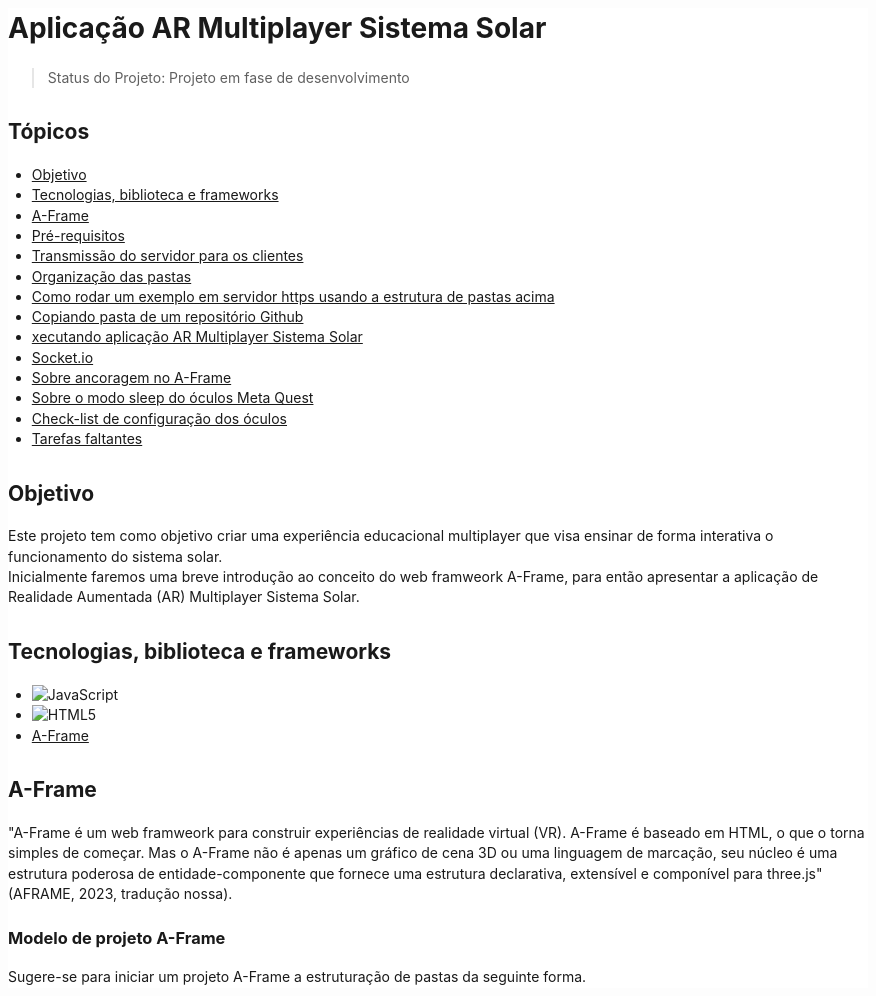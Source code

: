 # Aplicação AR Multiplayer Sistema Solar

> Status do Projeto: Projeto em fase de desenvolvimento

## Tópicos
- [Objetivo](#Objetivo)
- [Tecnologias, biblioteca e frameworks](#Tecnologias-biblioteca-e-frameworks)
- [A-Frame](#A-Frame)
- [Pré-requisitos](#Pré-requisitos)
- [Transmissão do servidor para os clientes](#Transmissão-do-servidor-para-os-clientes)
- [Organização das pastas](#Organização-das-pastas)
- [Como rodar um exemplo em servidor https usando a estrutura de pastas acima](#Como-rodar-um-exemplo-em-servidor-https-usando-a-estrutura-de-pastas-acima)
- [Copiando pasta de um repositório Github](#Copiando-pasta-de-um-repositório-Github)
- [xecutando aplicação AR Multiplayer Sistema Solar](#xecutando-aplicação-AR-Multiplayer-Sistema-Solar)
- [Socket.io](#Socket.io)
- [Sobre ancoragem no A-Frame](#Sobre-ancoragem-no-A-Frame)
- [Sobre o modo sleep do óculos Meta Quest](#Sobre-o-modo-sleep-do-óculos-Meta-Quest)
- [Check-list de configuração dos óculos](#Check-list-de-configuração-dos-óculos)
- [Tarefas faltantes](#Tarefas-faltantes)

## Objetivo

Este projeto tem como objetivo criar uma experiência educacional multiplayer que visa ensinar de forma interativa o funcionamento do sistema solar.<br>
Inicialmente faremos uma breve introdução ao conceito do web framweork A-Frame, para então apresentar a aplicação de Realidade Aumentada (AR) Multiplayer Sistema Solar.

## Tecnologias, biblioteca e frameworks

- ![JavaScript](https://img.shields.io/badge/javascript-%23323330.svg?style=for-the-badge&logo=javascript&logoColor=%23F7DF1E)
- ![HTML5](https://img.shields.io/badge/html5-%23E34F26.svg?style=for-the-badge&logo=html5&logoColor=white)
- [A-Frame](https://aframe.io/)

## A-Frame

"A-Frame é um web framweork para construir experiências de realidade virtual (VR). A-Frame é baseado em HTML, o que o torna simples de começar. Mas o A-Frame não é apenas um gráfico de cena 3D ou uma linguagem de marcação, seu núcleo é uma estrutura poderosa de entidade-componente que fornece uma estrutura declarativa, extensível e componível para three.js" (AFRAME, 2023, tradução nossa).

### Modelo de projeto A-Frame
Sugere-se para iniciar um projeto A-Frame a estruturação de pastas da seguinte forma.<br>